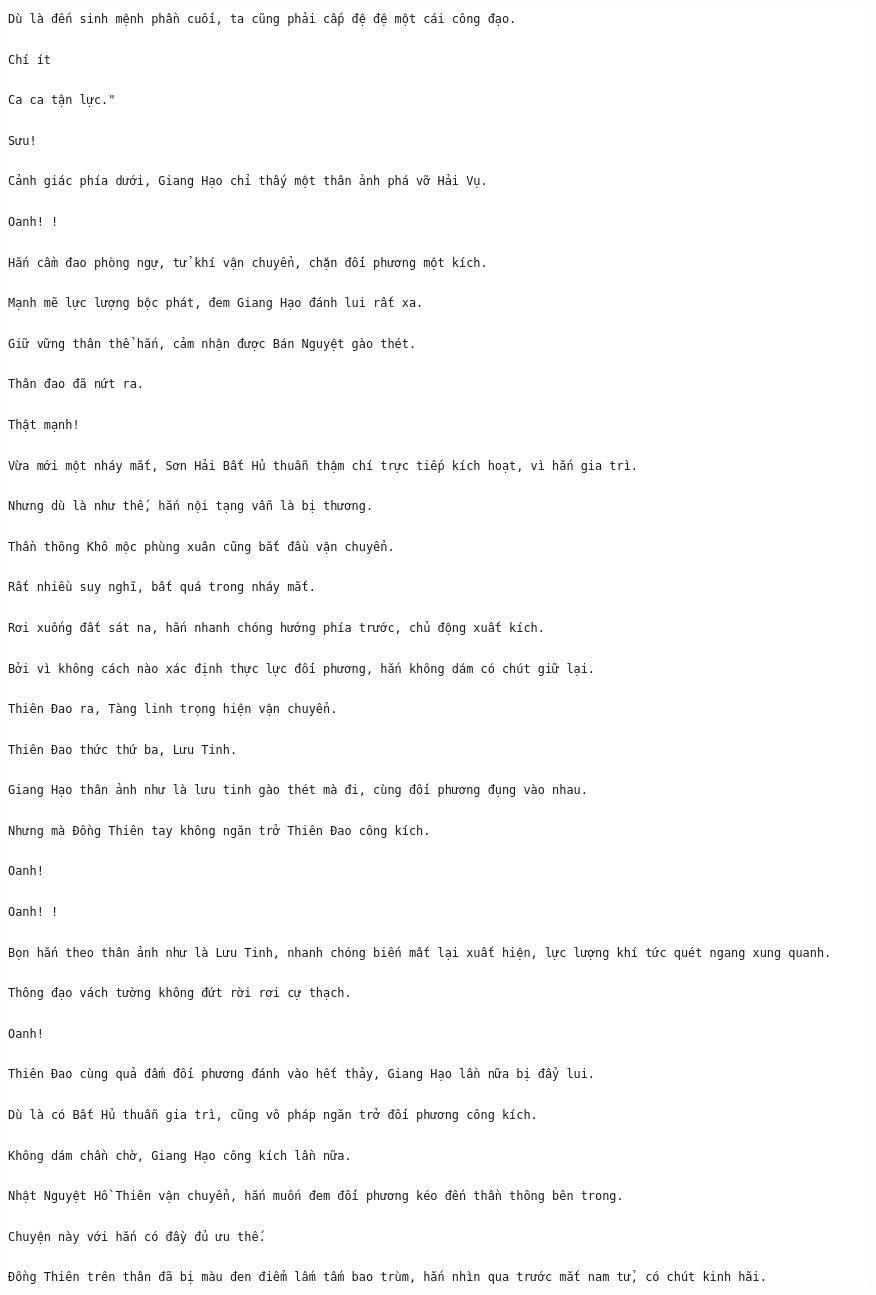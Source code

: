 	Dù là đến sinh mệnh phần cuối, ta cũng phải cấp đệ đệ một cái công đạo.

	Chí ít

	Ca ca tận lực."

	Sưu!

	Cảnh giác phía dưới, Giang Hạo chỉ thấy một thân ảnh phá vỡ Hải Vụ.

	Oanh! !

	Hắn cầm đao phòng ngự, tử khí vận chuyển, chặn đối phương một kích.

	Mạnh mẽ lực lượng bộc phát, đem Giang Hạo đánh lui rất xa.

	Giữ vững thân thể hắn, cảm nhận được Bán Nguyệt gào thét.

	Thân đao đã nứt ra.

	Thật mạnh!

	Vừa mới một nháy mắt, Sơn Hải Bất Hủ thuẫn thậm chí trực tiếp kích hoạt, vì hắn gia trì.

	Nhưng dù là như thế, hắn nội tạng vẫn là bị thương.

	Thần thông Khô mộc phùng xuân cũng bắt đầu vận chuyển.

	Rất nhiều suy nghĩ, bất quá trong nháy mắt.

	Rơi xuống đất sát na, hắn nhanh chóng hướng phía trước, chủ động xuất kích.

	Bởi vì không cách nào xác định thực lực đối phương, hắn không dám có chút giữ lại.

	Thiên Đao ra, Tàng linh trọng hiện vận chuyển.

	Thiên Đao thức thứ ba, Lưu Tinh.

	Giang Hạo thân ảnh như là lưu tinh gào thét mà đi, cùng đối phương đụng vào nhau.

	Nhưng mà Đồng Thiên tay không ngăn trở Thiên Đao công kích.

	Oanh!

	Oanh! !

	Bọn hắn theo thân ảnh như là Lưu Tinh, nhanh chóng biến mất lại xuất hiện, lực lượng khí tức quét ngang xung quanh.

	Thông đạo vách tường không đứt rời rơi cự thạch.

	Oanh!

	Thiên Đao cùng quả đấm đối phương đánh vào hết thảy, Giang Hạo lần nữa bị đẩy lui.

	Dù là có Bất Hủ thuẫn gia trì, cũng vô pháp ngăn trở đối phương công kích.

	Không dám chần chờ, Giang Hạo công kích lần nữa.

	Nhật Nguyệt Hồ Thiên vận chuyển, hắn muốn đem đối phương kéo đến thần thông bên trong.

	Chuyện này với hắn có đầy đủ ưu thế.

	Đồng Thiên trên thân đã bị màu đen điểm lấm tấm bao trùm, hắn nhìn qua trước mắt nam tử, có chút kinh hãi.
